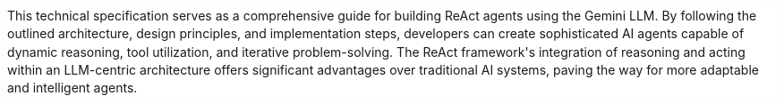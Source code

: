 This technical specification serves as a comprehensive guide for building ReAct agents using the Gemini LLM. By following the outlined architecture, design principles, and implementation steps, developers can create sophisticated AI agents capable of dynamic reasoning, tool utilization, and iterative problem-solving. The ReAct framework's integration of reasoning and acting within an LLM-centric architecture offers significant advantages over traditional AI systems, paving the way for more adaptable and intelligent agents.
